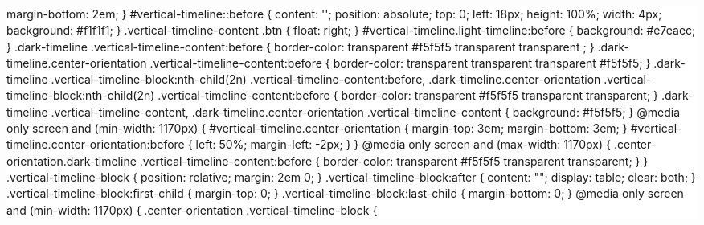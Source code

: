   margin-bottom: 2em;
}
#vertical-timeline::before {
  content: '';
  position: absolute;
  top: 0;
  left: 18px;
  height: 100%;
  width: 4px;
  background: #f1f1f1;
}
.vertical-timeline-content .btn {
  float: right;
}
#vertical-timeline.light-timeline:before {
  background: #e7eaec;
}
.dark-timeline .vertical-timeline-content:before {
  border-color: transparent #f5f5f5 transparent transparent ;
}
.dark-timeline.center-orientation .vertical-timeline-content:before {
  border-color: transparent  transparent transparent #f5f5f5;
}
.dark-timeline .vertical-timeline-block:nth-child(2n) .vertical-timeline-content:before,
.dark-timeline.center-orientation .vertical-timeline-block:nth-child(2n) .vertical-timeline-content:before {
  border-color: transparent #f5f5f5 transparent transparent;
}
.dark-timeline .vertical-timeline-content,
.dark-timeline.center-orientation .vertical-timeline-content {
  background: #f5f5f5;
}
@media only screen and (min-width: 1170px) {
  #vertical-timeline.center-orientation {
    margin-top: 3em;
    margin-bottom: 3em;
  }
  #vertical-timeline.center-orientation:before {
    left: 50%;
    margin-left: -2px;
  }
}
@media only screen and (max-width: 1170px) {
  .center-orientation.dark-timeline .vertical-timeline-content:before {
    border-color: transparent #f5f5f5 transparent transparent;
  }
}
.vertical-timeline-block {
  position: relative;
  margin: 2em 0;
}
.vertical-timeline-block:after {
  content: "";
  display: table;
  clear: both;
}
.vertical-timeline-block:first-child {
  margin-top: 0;
}
.vertical-timeline-block:last-child {
  margin-bottom: 0;
}
@media only screen and (min-width: 1170px) {
  .center-orientation .vertical-timeline-block {